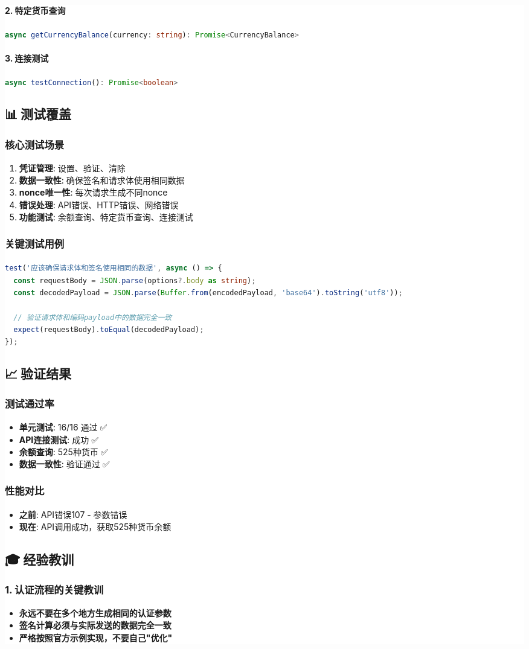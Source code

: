 #### 2. **特定货币查询**
```typescript
async getCurrencyBalance(currency: string): Promise<CurrencyBalance>
```

#### 3. **连接测试**
```typescript
async testConnection(): Promise<boolean>
```

## 📊 测试覆盖

### 核心测试场景
1. **凭证管理**: 设置、验证、清除
2. **数据一致性**: 确保签名和请求体使用相同数据
3. **nonce唯一性**: 每次请求生成不同nonce
4. **错误处理**: API错误、HTTP错误、网络错误
5. **功能测试**: 余额查询、特定货币查询、连接测试

### 关键测试用例
```typescript
test('应该确保请求体和签名使用相同的数据', async () => {
  const requestBody = JSON.parse(options?.body as string);
  const decodedPayload = JSON.parse(Buffer.from(encodedPayload, 'base64').toString('utf8'));
  
  // 验证请求体和编码payload中的数据完全一致
  expect(requestBody).toEqual(decodedPayload);
});
```

## 📈 验证结果

### 测试通过率
- **单元测试**: 16/16 通过 ✅
- **API连接测试**: 成功 ✅  
- **余额查询**: 525种货币 ✅
- **数据一致性**: 验证通过 ✅

### 性能对比
- **之前**: API错误107 - 参数错误
- **现在**: API调用成功，获取525种货币余额

## 🎓 经验教训

### 1. **认证流程的关键教训**
- **永远不要在多个地方生成相同的认证参数**
- **签名计算必须与实际发送的数据完全一致**
- **严格按照官方示例实现，不要自己"优化"**
